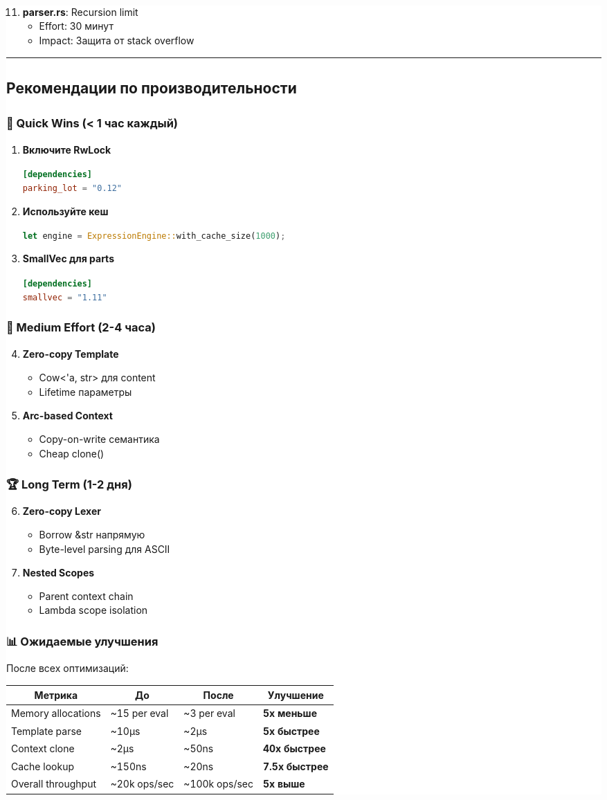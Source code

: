 11. **parser.rs**: Recursion limit
    - Effort: 30 минут
    - Impact: Защита от stack overflow

---

## Рекомендации по производительности

### 🚀 Quick Wins (< 1 час каждый)

1. **Включите RwLock**
   ```toml
   [dependencies]
   parking_lot = "0.12"
   ```

2. **Используйте кеш**
   ```rust
   let engine = ExpressionEngine::with_cache_size(1000);
   ```

3. **SmallVec для parts**
   ```toml
   [dependencies]
   smallvec = "1.11"
   ```

### 🎯 Medium Effort (2-4 часа)

4. **Zero-copy Template**
   - Cow<'a, str> для content
   - Lifetime параметры

5. **Arc-based Context**
   - Copy-on-write семантика
   - Cheap clone()

### 🏆 Long Term (1-2 дня)

6. **Zero-copy Lexer**
   - Borrow &str напрямую
   - Byte-level parsing для ASCII

7. **Nested Scopes**
   - Parent context chain
   - Lambda scope isolation

### 📊 Ожидаемые улучшения

После всех оптимизаций:

| Метрика | До | После | Улучшение |
|---------|-----|-------|----------|
| Memory allocations | ~15 per eval | ~3 per eval | **5x меньше** |
| Template parse | ~10μs | ~2μs | **5x быстрее** |
| Context clone | ~2μs | ~50ns | **40x быстрее** |
| Cache lookup | ~150ns | ~20ns | **7.5x быстрее** |
| Overall throughput | ~20k ops/sec | ~100k ops/sec | **5x выше** |
